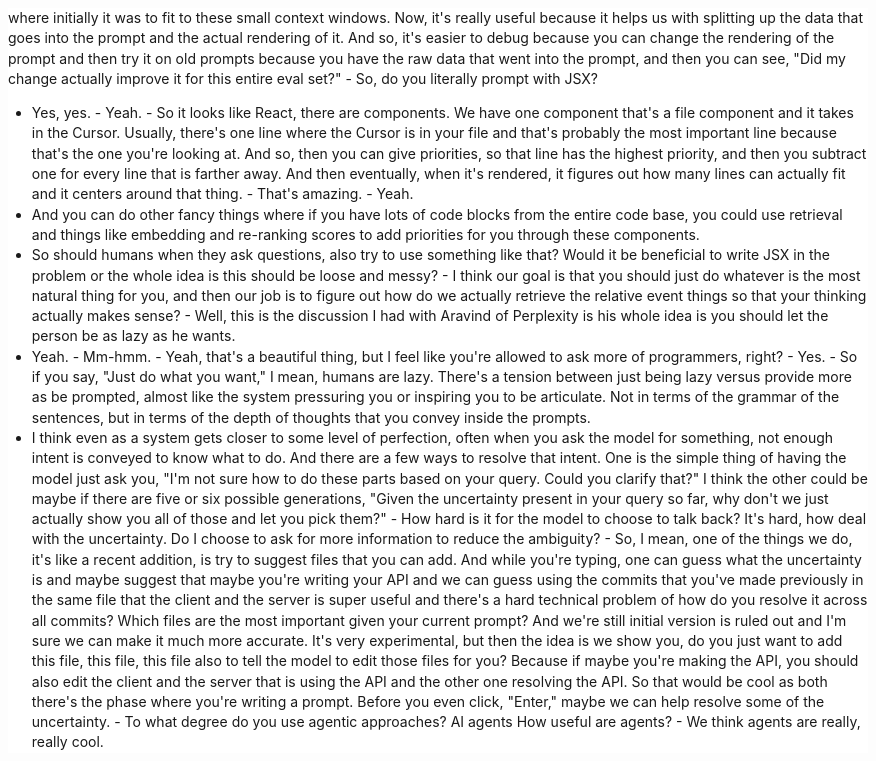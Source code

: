 where initially it was to fit to these small context windows. Now, it's really useful because it helps us with splitting up the data
that goes into the prompt and the actual rendering of it. And so, it's easier to debug
because you can change the rendering of the prompt and then try it on old prompts because you have the raw data that went into the prompt,
and then you can see, "Did my change actually improve it for this entire eval set?" - So, do you literally prompt with JSX?
- Yes, yes. - Yeah. - So it looks like React, there are components. We have one component that's a file component
and it takes in the Cursor. Usually, there's one line where the Cursor is in your file
and that's probably the most important line because that's the one you're looking at. And so, then you can give priorities, so that line has the highest priority,
and then you subtract one for every line that is farther away. And then eventually, when it's rendered,
it figures out how many lines can actually fit and it centers around that thing. - That's amazing. - Yeah.
- And you can do other fancy things where if you have lots of code blocks from the entire code base, you could use retrieval
and things like embedding and re-ranking scores to add priorities for you through these components.
- So should humans when they ask questions, also try to use something like that? Would it be beneficial to write JSX in the problem
or the whole idea is this should be loose and messy? - I think our goal is that you should just do whatever
is the most natural thing for you, and then our job is to figure out
how do we actually retrieve the relative event things so that your thinking actually makes sense? - Well, this is the discussion I had
with Aravind of Perplexity is his whole idea is you should let the person be as lazy as he wants.
- Yeah. - Mm-hmm. - Yeah, that's a beautiful thing, but I feel like you're allowed
to ask more of programmers, right? - Yes. - So if you say, "Just do what you want,"
I mean, humans are lazy. There's a tension between just being lazy versus provide more as be prompted,
almost like the system pressuring you or inspiring you to be articulate.
Not in terms of the grammar of the sentences, but in terms of the depth of thoughts that you convey inside the prompts.
- I think even as a system gets closer to some level of perfection, often when you ask the model for something,
not enough intent is conveyed to know what to do. And there are a few ways to resolve that intent.
One is the simple thing of having the model just ask you, "I'm not sure how to do these parts based on your query.
Could you clarify that?" I think the other could be maybe
if there are five or six possible generations, "Given the uncertainty present in your query so far,
why don't we just actually show you all of those and let you pick them?" - How hard is it for the model to choose to talk back?
It's hard, how deal with the uncertainty. Do I choose to ask for more information
to reduce the ambiguity? - So, I mean, one of the things we do,
it's like a recent addition, is try to suggest files that you can add.
And while you're typing, one can guess what the uncertainty is
and maybe suggest that maybe you're writing your API
and we can guess using the commits
that you've made previously in the same file that the client and the server is super useful
and there's a hard technical problem of how do you resolve it across all commits?
Which files are the most important given your current prompt? And we're still initial version is ruled out
and I'm sure we can make it much more accurate. It's very experimental, but then the idea is we show you,
do you just want to add this file, this file, this file also to tell the model to edit those files for you?
Because if maybe you're making the API, you should also edit the client and the server that is using the API and the other one resolving the API.
So that would be cool as both there's the phase where you're writing a prompt.
Before you even click, "Enter," maybe we can help resolve some of the uncertainty. - To what degree do you use agentic approaches?
AI agents
How useful are agents? - We think agents are really, really cool.